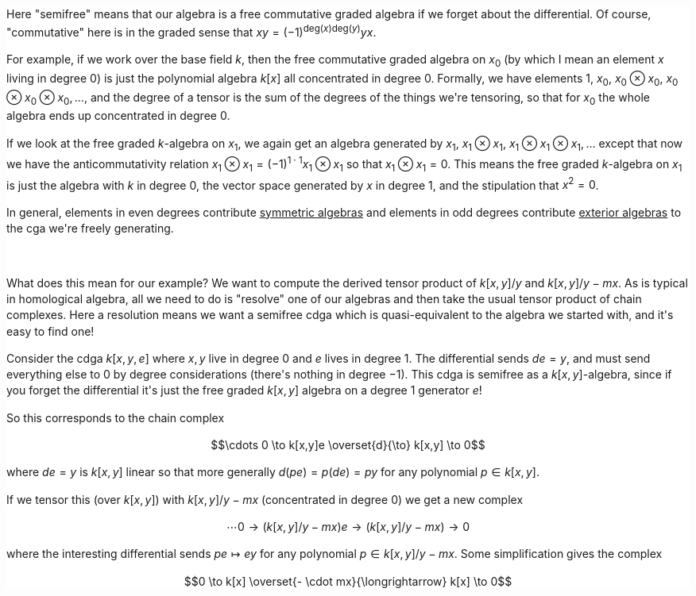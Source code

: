 Here "semifree" means that our algebra is a free commutative graded algebra if we 
forget about the differential. Of course, "commutative" here is in the 
graded sense that $xy = (-1)^{\text{deg}(x) \text{deg}(y)}yx$.

For example, if we work over the base field $k$, then the free commutative graded 
algebra on $x_0$ (by which I mean an element $x$ living in degree $0$) is just the
polynomial algebra $k[x]$ all concentrated in degree $0$. Formally, we have 
elements $1, \ x_0, \  x_0 \otimes x_0, \  x_0 \otimes x_0 \otimes x_0, \ldots$, 
and the degree of a tensor is the sum of the degrees of the things we're 
tensoring, so that for $x_0$ the whole algebra ends up concentrated in degree 
$0$.

If we look at the free graded $k$-algebra on $x_1$, we again get an algebra 
generated by $x_1, \ x_1 \otimes x_1, \ x_1 \otimes x_1 \otimes x_1, \ldots$
except that now we have the anticommutativity relation 
$x_1 \otimes x_1 = (-1)^{1 \cdot 1} x_1 \otimes x_1$ so that $x_1 \otimes x_1 = 0$.
This means the free graded $k$-algebra on $x_1$ is just the algebra with 
$k$ in degree $0$, the vector space generated by $x$ in degree $1$, and the
stipulation that $x^2 = 0$.

In general, elements in even degrees contribute [symmetric algebras][11]
and elements in odd degrees contribute [exterior algebras][12] to the 
cga we're freely generating.

<br>

What does this mean for our example? We want to compute the derived tensor 
product of $k[x,y] \big / y$ and $k[x,y] \big / y-mx$. As is typical in 
homological algebra, all we need to do is "resolve" one of our algebras 
and then take the usual tensor product of chain complexes. Here a 
resolution means we want a semifree cdga which is quasi-equivalent to the 
algebra we started with, and it's easy to find one!

Consider the cdga $k[x,y,e]$ where $x,y$ live in degree $0$ and $e$ lives in 
degree $1$. The differential sends $de = y$, and must send everything else 
to $0$ by degree considerations (there's nothing in degree $-1$).
This cdga is semifree as a $k[x,y]$-algebra, since if you forget the 
differential it's just the free graded $k[x,y]$ algebra on a degree 1 generator
$e$!

So this corresponds to the chain complex 

$$\cdots 0 \to k[x,y]e \overset{d}{\to} k[x,y] \to 0$$

where $de = y$ is $k[x,y]$ linear so that more generally $d(pe) = p(de) = py$
for any polynomial $p \in k[x,y]$.

If we tensor this (over $k[x,y]$) with $k[x,y] \big / y-mx$ (concentrated in degree $0$)
we get a new complex

$$\cdots 0 \to (k[x,y] \big / y-mx)e \to (k[x,y] \big / y-mx) \to 0$$

where the interesting differential sends $pe \mapsto ey$ for any 
polynomial $p \in k[x,y] \big / y-mx$. Some simplification gives the
complex

$$0 \to k[x] \overset{- \cdot mx}{\longrightarrow} k[x] \to 0$$


[1]: https://sites.google.com/view/shane-rankin
[2]: https://ncatlab.org/nlab/show/Lie+algebroid
[3]: https://en.wikipedia.org/wiki/Derived_algebraic_geometry
[4]: /2025/06/20/sl2-action-algebroid-computation
[5]: https://en.wikipedia.org/wiki/Fukaya_category
[6]: https://en.wikipedia.org/wiki/Topological_quantum_field_theory
[7]: https://doi.org/10.1007/978-3-319-04564-1
[8]: https://en.wikipedia.org/wiki/Flat_module
[9]: https://en.wikipedia.org/wiki/Model_category
[10]: https://ncatlab.org/nlab/show/semifree+dga
[11]: https://en.wikipedia.org/wiki/Symmetric_algebra
[12]: https://en.wikipedia.org/wiki/Exterior_algebra
[13]: https://ncatlab.org/nlab/show/Euler+characteristic#of_a_chain_complex
[14]: https://en.wikipedia.org/wiki/Perfect_complex
[15]: https://ncatlab.org/nlab/show/Hochschild-Kostant-Rosenberg+theorem